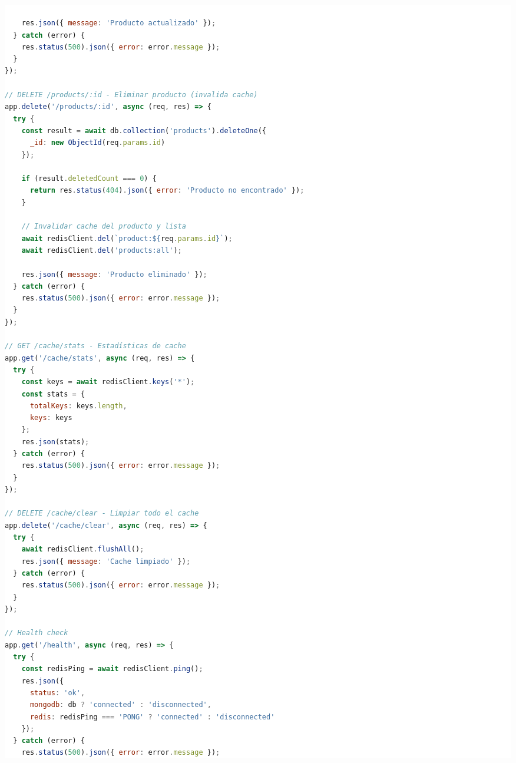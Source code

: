 ```javascript

    res.json({ message: 'Producto actualizado' });
  } catch (error) {
    res.status(500).json({ error: error.message });
  }
});

// DELETE /products/:id - Eliminar producto (invalida cache)
app.delete('/products/:id', async (req, res) => {
  try {
    const result = await db.collection('products').deleteOne({
      _id: new ObjectId(req.params.id)
    });

    if (result.deletedCount === 0) {
      return res.status(404).json({ error: 'Producto no encontrado' });
    }

    // Invalidar cache del producto y lista
    await redisClient.del(`product:${req.params.id}`);
    await redisClient.del('products:all');

    res.json({ message: 'Producto eliminado' });
  } catch (error) {
    res.status(500).json({ error: error.message });
  }
});

// GET /cache/stats - Estadísticas de cache
app.get('/cache/stats', async (req, res) => {
  try {
    const keys = await redisClient.keys('*');
    const stats = {
      totalKeys: keys.length,
      keys: keys
    };
    res.json(stats);
  } catch (error) {
    res.status(500).json({ error: error.message });
  }
});

// DELETE /cache/clear - Limpiar todo el cache
app.delete('/cache/clear', async (req, res) => {
  try {
    await redisClient.flushAll();
    res.json({ message: 'Cache limpiado' });
  } catch (error) {
    res.status(500).json({ error: error.message });
  }
});

// Health check
app.get('/health', async (req, res) => {
  try {
    const redisPing = await redisClient.ping();
    res.json({
      status: 'ok',
      mongodb: db ? 'connected' : 'disconnected',
      redis: redisPing === 'PONG' ? 'connected' : 'disconnected'
    });
  } catch (error) {
    res.status(500).json({ error: error.message });
```